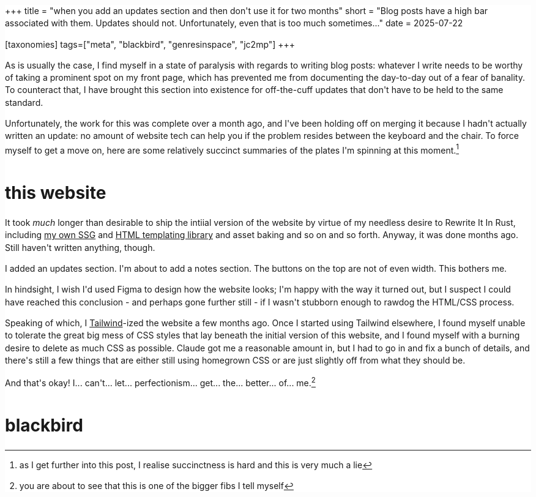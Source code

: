 +++
title = "when you add an updates section and then don't use it for two months"
short = "Blog posts have a high bar associated with them. Updates should not. Unfortunately, even that is too much sometimes..."
date = 2025-07-22

[taxonomies]
tags=["meta", "blackbird", "genresinspace", "jc2mp"]
+++

As is usually the case, I find myself in a state of paralysis with regards to writing blog posts: whatever I write needs to be worthy of taking a prominent spot on my front page, which has prevented me from documenting the day-to-day out of a fear of banality. To counteract that, I have brought this section into existence for off-the-cuff updates that don't have to be held to the same standard.

Unfortunately, the work for this was complete over a month ago, and I've been holding off on merging it because I hadn't actually written an update: no amount of website tech can help you if the problem resides between the keyboard and the chair. To force myself to get a move on, here are some relatively succinct summaries of the plates I'm spinning at this moment.[^succinct]

[^succinct]: as I get further into this post, I realise succinctness is hard and this is very much a lie



# this website

It took _much_ longer than desirable to ship the intiial version of the website by virtue of my needless desire to Rewrite It In Rust, including [my own SSG](https://github.com/philpax/philpax.github.io) and [HTML templating library](https://github.com/philpax/paxhtml) and asset baking and so on and so forth. Anyway, it was done months ago. Still haven't written anything, though.

I added an updates section. I'm about to add a notes section. The buttons on the top are not of even width. This bothers me.

In hindsight, I wish I'd used Figma to design how the website looks; I'm happy with the way it turned out, but I suspect I could have reached this conclusion - and perhaps gone further still - if I wasn't stubborn enough to rawdog the HTML/CSS process.

Speaking of which, I [Tailwind](https://tailwindcss.com/)-ized the website a few months ago. Once I started using Tailwind elsewhere, I found myself unable to tolerate the great big mess of CSS styles that lay beneath the initial version of this website, and I found myself with a burning desire to delete as much CSS as possible. Claude got me a reasonable amount in, but I had to go in and fix a bunch of details, and there's still a few things that are either still using homegrown CSS or are just slightly off from what they should be.

And that's okay! I... can't... let... perfectionism... get... the... better... of... me.[^perfectionism]

[^perfectionism]: you are about to see that this is one of the bigger fibs I tell myself

# blackbird


[^claude]: A common theme: the shoemaker's children go barefoot. I dream in features, not in the perfectionism of code.
[^spotify]: No shade on them, I'm sure they're making the company a lot of money, but man, I just want something that plays music from my library in a sequential order and that won't disappear my music overnight.
[^sinsoftheyouth]: I work in tech and I have decades of "acquired" music to atone for. I may have feelings about intellectual property, the nature of the music industry, the artist economy, and the unfairness of the economy at large, but I can do this, at least.
[^claudebae]: Also, it helps that Claude wrote all of the code. Well, hard to say about "all", but it wrote over 90% of it, with the rest being taste on my part. It was responsible for switching the libraries over, too. God, I love that AI.
[^wikitext]: All of the hard work of trying to make any kind of sense out of the insane format that is wikitext is done by `parse-wiki-text-2`, which is a fork of `parse_wiki_text`. `wikitext_simplified` wraps around the token-ish interface of PWT and provides more of an AST, which is easier to work with. `parse_wiki_text` which was created by Fredrik Portström, who disappeared off the internet some time after publishing this truly beautiful crate; God's angels can't stick around after their work's done, I suppose. No, seriously, I would like to buy this man a beer. I will say as much in the eventual blog post.
[^swedish]: I have lived in Sweden for over four years and hope to gain citizenship in the next 2-3 years.
[^japanese]: I'm a weeb